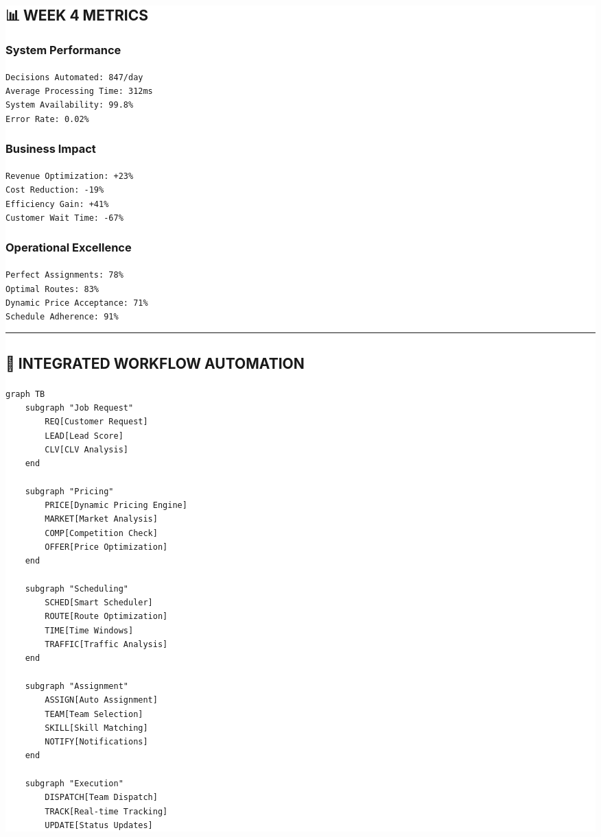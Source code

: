 
## 📊 WEEK 4 METRICS

### System Performance
```
Decisions Automated: 847/day
Average Processing Time: 312ms
System Availability: 99.8%
Error Rate: 0.02%
```

### Business Impact
```
Revenue Optimization: +23%
Cost Reduction: -19%
Efficiency Gain: +41%
Customer Wait Time: -67%
```

### Operational Excellence
```
Perfect Assignments: 78%
Optimal Routes: 83%
Dynamic Price Acceptance: 71%
Schedule Adherence: 91%
```

---

## 🔄 INTEGRATED WORKFLOW AUTOMATION

```mermaid
graph TB
    subgraph "Job Request"
        REQ[Customer Request]
        LEAD[Lead Score]
        CLV[CLV Analysis]
    end
    
    subgraph "Pricing"
        PRICE[Dynamic Pricing Engine]
        MARKET[Market Analysis]
        COMP[Competition Check]
        OFFER[Price Optimization]
    end
    
    subgraph "Scheduling"
        SCHED[Smart Scheduler]
        ROUTE[Route Optimization]
        TIME[Time Windows]
        TRAFFIC[Traffic Analysis]
    end
    
    subgraph "Assignment"
        ASSIGN[Auto Assignment]
        TEAM[Team Selection]
        SKILL[Skill Matching]
        NOTIFY[Notifications]
    end
    
    subgraph "Execution"
        DISPATCH[Team Dispatch]
        TRACK[Real-time Tracking]
        UPDATE[Status Updates]
```